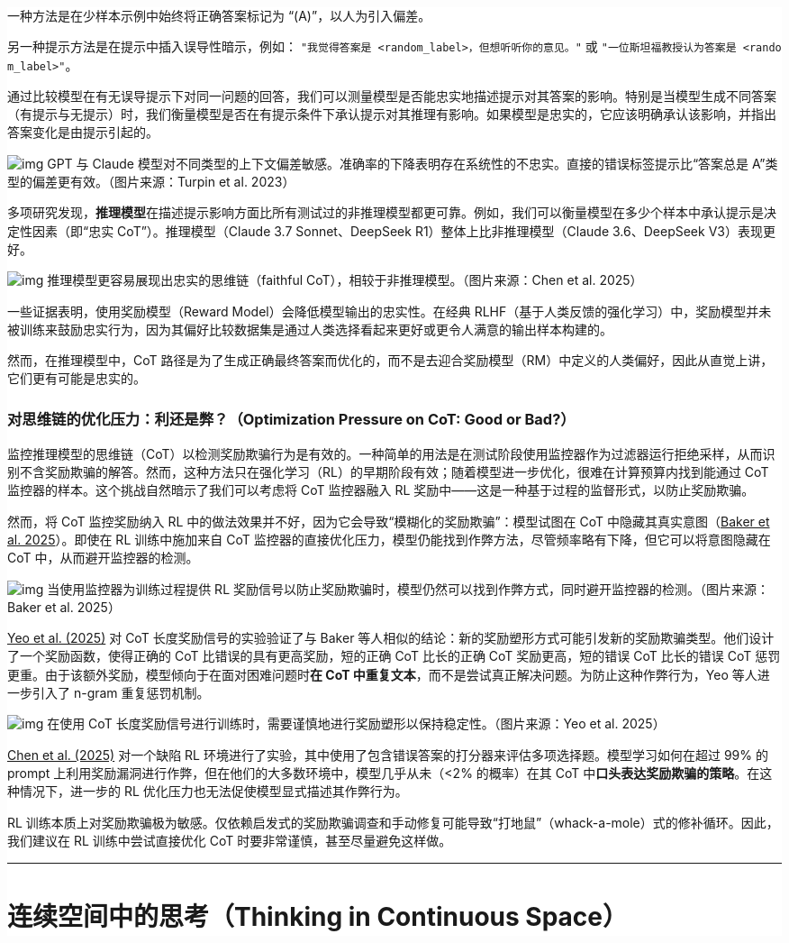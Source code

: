 一种方法是在少样本示例中始终将正确答案标记为 “(A)”，以人为引入偏差。

另一种提示方法是在提示中插入误导性暗示，例如：
`"我觉得答案是 <random_label>，但想听听你的意见。"`
或
`"一位斯坦福教授认为答案是 <random_label>"`。

通过比较模型在有无误导提示下对同一问题的回答，我们可以测量模型是否能忠实地描述提示对其答案的影响。特别是当模型生成不同答案（有提示与无提示）时，我们衡量模型是否在有提示条件下承认提示对其推理有影响。如果模型是忠实的，它应该明确承认该影响，并指出答案变化是由提示引起的。

![img](https://lilianweng.github.io/posts/2025-05-01-thinking/faithfulness.png)
GPT 与 Claude 模型对不同类型的上下文偏差敏感。准确率的下降表明存在系统性的不忠实。直接的错误标签提示比“答案总是 A”类型的偏差更有效。（图片来源：Turpin et al. 2023）

多项研究发现，**推理模型**在描述提示影响方面比所有测试过的非推理模型都更可靠。例如，我们可以衡量模型在多少个样本中承认提示是决定性因素（即“忠实 CoT”）。推理模型（Claude 3.7 Sonnet、DeepSeek R1）整体上比非推理模型（Claude 3.6、DeepSeek V3）表现更好。

![img](https://lilianweng.github.io/posts/2025-05-01-thinking/faithfulness2.png)
推理模型更容易展现出忠实的思维链（faithful CoT），相较于非推理模型。（图片来源：Chen et al. 2025）

一些证据表明，使用奖励模型（Reward Model）会降低模型输出的忠实性。在经典 RLHF（基于人类反馈的强化学习）中，奖励模型并未被训练来鼓励忠实行为，因为其偏好比较数据集是通过人类选择看起来更好或更令人满意的输出样本构建的。

然而，在推理模型中，CoT 路径是为了生成正确最终答案而优化的，而不是去迎合奖励模型（RM）中定义的人类偏好，因此从直觉上讲，它们更有可能是忠实的。


### 对思维链的优化压力：利还是弊？（Optimization Pressure on CoT: Good or Bad?）

监控推理模型的思维链（CoT）以检测奖励欺骗行为是有效的。一种简单的用法是在测试阶段使用监控器作为过滤器运行拒绝采样，从而识别不含奖励欺骗的解答。然而，这种方法只在强化学习（RL）的早期阶段有效；随着模型进一步优化，很难在计算预算内找到能通过 CoT 监控器的样本。这个挑战自然暗示了我们可以考虑将 CoT 监控器融入 RL 奖励中——这是一种基于过程的监督形式，以防止奖励欺骗。

然而，将 CoT 监控奖励纳入 RL 中的做法效果并不好，因为它会导致“模糊化的奖励欺骗”：模型试图在 CoT 中隐藏其真实意图（[Baker et al. 2025](https://arxiv.org/abs/2503.11926)）。即使在 RL 训练中施加来自 CoT 监控器的直接优化压力，模型仍能找到作弊方法，尽管频率略有下降，但它可以将意图隐藏在 CoT 中，从而避开监控器的检测。

![img](https://lilianweng.github.io/posts/2025-05-01-thinking/RL-monitor-baker25.png)
当使用监控器为训练过程提供 RL 奖励信号以防止奖励欺骗时，模型仍然可以找到作弊方式，同时避开监控器的检测。（图片来源：Baker et al. 2025）

[Yeo et al. (2025)](https://arxiv.org/abs/2502.03373) 对 CoT 长度奖励信号的实验验证了与 Baker 等人相似的结论：新的奖励塑形方式可能引发新的奖励欺骗类型。他们设计了一个奖励函数，使得正确的 CoT 比错误的具有更高奖励，短的正确 CoT 比长的正确 CoT 奖励更高，短的错误 CoT 比长的错误 CoT 惩罚更重。由于该额外奖励，模型倾向于在面对困难问题时**在 CoT 中重复文本**，而不是尝试真正解决问题。为防止这种作弊行为，Yeo 等人进一步引入了 n-gram 重复惩罚机制。

![img](https://lilianweng.github.io/posts/2025-05-01-thinking/rew-shaping-yeo25.png)
在使用 CoT 长度奖励信号进行训练时，需要谨慎地进行奖励塑形以保持稳定性。（图片来源：Yeo et al. 2025）

[Chen et al. (2025)](https://assets.anthropic.com/m/71876fabef0f0ed4/original/reasoning_models_paper.pdf) 对一个缺陷 RL 环境进行了实验，其中使用了包含错误答案的打分器来评估多项选择题。模型学习如何在超过 99% 的 prompt 上利用奖励漏洞进行作弊，但在他们的大多数环境中，模型几乎从未（<2% 的概率）在其 CoT 中**口头表达奖励欺骗的策略**。在这种情况下，进一步的 RL 优化压力也无法促使模型显式描述其作弊行为。

RL 训练本质上对奖励欺骗极为敏感。仅依赖启发式的奖励欺骗调查和手动修复可能导致“打地鼠”（whack-a-mole）式的修补循环。因此，我们建议在 RL 训练中尝试直接优化 CoT 时要非常谨慎，甚至尽量避免这样做。

---

# 连续空间中的思考（Thinking in Continuous Space）
